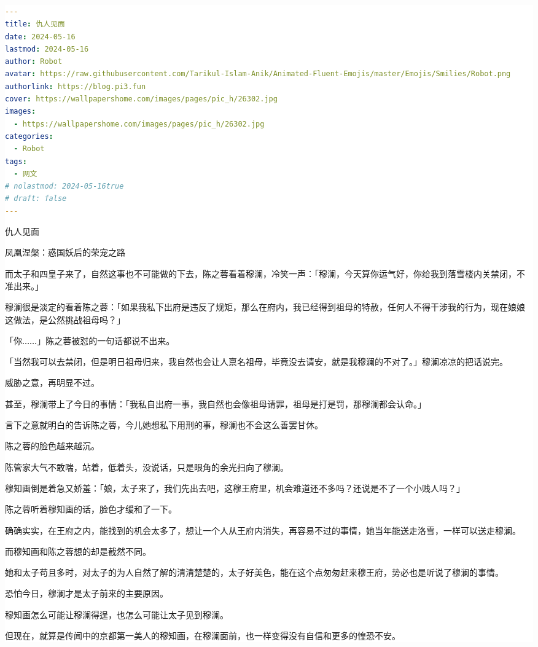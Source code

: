 ```yaml
---
title: 仇人见面
date: 2024-05-16
lastmod: 2024-05-16
author: Robot
avatar: https://raw.githubusercontent.com/Tarikul-Islam-Anik/Animated-Fluent-Emojis/master/Emojis/Smilies/Robot.png
authorlink: https://blog.pi3.fun
cover: https://wallpapershome.com/images/pages/pic_h/26302.jpg
images:
  - https://wallpapershome.com/images/pages/pic_h/26302.jpg
categories:
  - Robot
tags:
  - 网文
# nolastmod: 2024-05-16true
# draft: false
---
```




仇人见面

凤凰涅槃：惑国妖后的荣宠之路

而太子和四皇子来了，自然这事也不可能做的下去，陈之蓉看着穆澜，冷笑一声：「穆澜，今天算你运气好，你给我到落雪楼内关禁闭，不准出来。」

穆澜很是淡定的看着陈之蓉：「如果我私下出府是违反了规矩，那么在府内，我已经得到祖母的特赦，任何人不得干涉我的行为，现在娘娘这做法，是公然挑战祖母吗？」

「你……」陈之蓉被怼的一句话都说不出来。

「当然我可以去禁闭，但是明日祖母归来，我自然也会让人禀名祖母，毕竟没去请安，就是我穆澜的不对了。」穆澜凉凉的把话说完。

威胁之意，再明显不过。

甚至，穆澜带上了今日的事情：「我私自出府一事，我自然也会像祖母请罪，祖母是打是罚，那穆澜都会认命。」

言下之意就明白的告诉陈之蓉，今儿她想私下用刑的事，穆澜也不会这么善罢甘休。

陈之蓉的脸色越来越沉。

陈管家大气不敢喘，站着，低着头，没说话，只是眼角的余光扫向了穆澜。

穆知画倒是着急又娇羞：「娘，太子来了，我们先出去吧，这穆王府里，机会难道还不多吗？还说是不了一个小贱人吗？」

陈之蓉听着穆知画的话，脸色才缓和了一下。

确确实实，在王府之内，能找到的机会太多了，想让一个人从王府内消失，再容易不过的事情，她当年能送走洛雪，一样可以送走穆澜。

而穆知画和陈之蓉想的却是截然不同。

她和太子苟且多时，对太子的为人自然了解的清清楚楚的，太子好美色，能在这个点匆匆赶来穆王府，势必也是听说了穆澜的事情。

恐怕今日，穆澜才是太子前来的主要原因。

穆知画怎么可能让穆澜得逞，也怎么可能让太子见到穆澜。

但现在，就算是传闻中的京都第一美人的穆知画，在穆澜面前，也一样变得没有自信和更多的惶恐不安。
